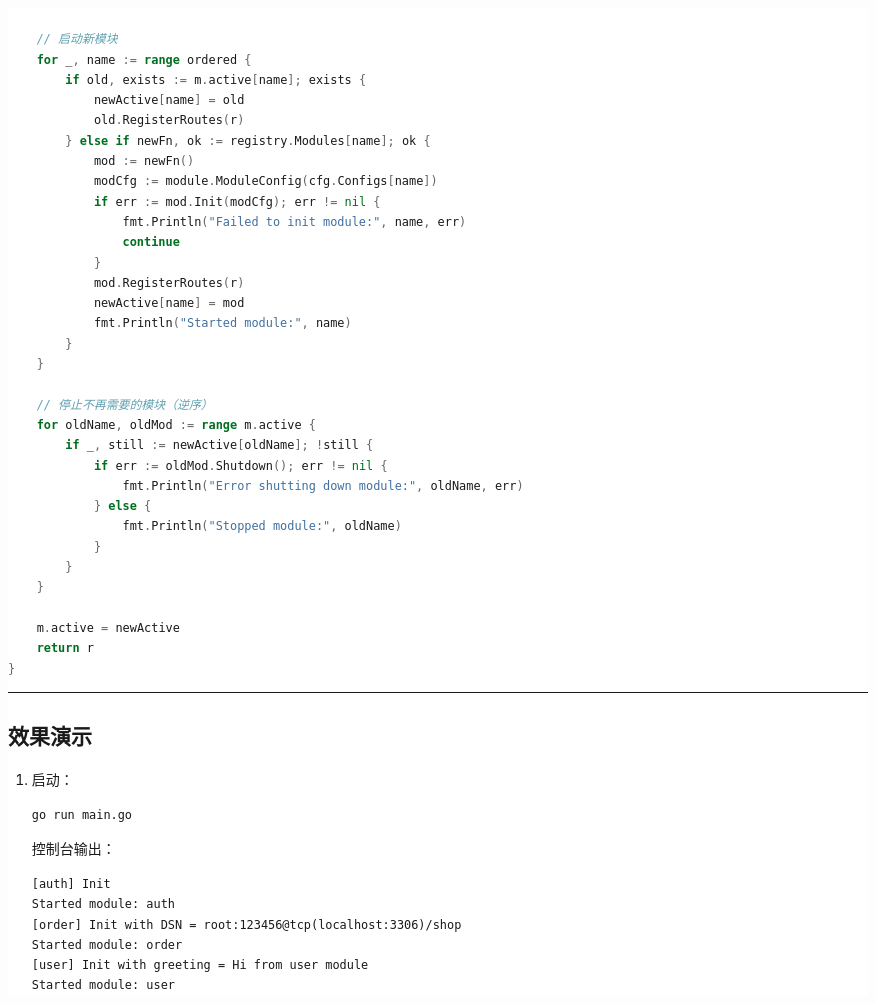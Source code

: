 ```go

	// 启动新模块
	for _, name := range ordered {
		if old, exists := m.active[name]; exists {
			newActive[name] = old
			old.RegisterRoutes(r)
		} else if newFn, ok := registry.Modules[name]; ok {
			mod := newFn()
			modCfg := module.ModuleConfig(cfg.Configs[name])
			if err := mod.Init(modCfg); err != nil {
				fmt.Println("Failed to init module:", name, err)
				continue
			}
			mod.RegisterRoutes(r)
			newActive[name] = mod
			fmt.Println("Started module:", name)
		}
	}

	// 停止不再需要的模块（逆序）
	for oldName, oldMod := range m.active {
		if _, still := newActive[oldName]; !still {
			if err := oldMod.Shutdown(); err != nil {
				fmt.Println("Error shutting down module:", oldName, err)
			} else {
				fmt.Println("Stopped module:", oldName)
			}
		}
	}

	m.active = newActive
	return r
}
```

------

## 效果演示

1. 启动：

   ```
   go run main.go
   ```

   控制台输出：

   ```
   [auth] Init
   Started module: auth
   [order] Init with DSN = root:123456@tcp(localhost:3306)/shop
   Started module: order
   [user] Init with greeting = Hi from user module
   Started module: user
   ```
